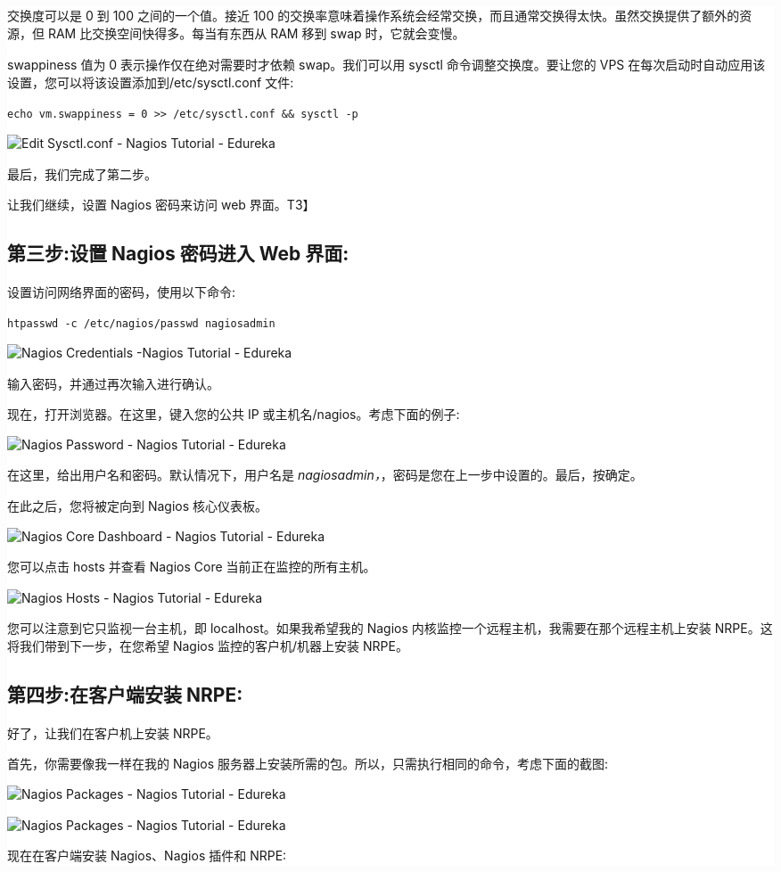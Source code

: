 交换度可以是 0 到 100 之间的一个值。接近 100 的交换率意味着操作系统会经常交换，而且通常交换得太快。虽然交换提供了额外的资源，但 RAM 比交换空间快得多。每当有东西从 RAM 移到 swap 时，它就会变慢。

swappiness 值为 0 表示操作仅在绝对需要时才依赖 swap。我们可以用 sysctl 命令调整交换度。要让您的 VPS 在每次启动时自动应用该设置，您可以将该设置添加到/etc/sysctl.conf 文件:

```
echo vm.swappiness = 0 >> /etc/sysctl.conf && sysctl -p
```

![Edit Sysctl.conf - Nagios Tutorial - Edureka](../Images/67850cc6e1cf6cbf1598d34dd85b6bf0.png)

最后，我们完成了第二步。

让我们继续，设置 Nagios 密码来访问 web 界面。T3】

## **第三步:设置 Nagios 密码进入 Web 界面:**

设置访问网络界面的密码，使用以下命令:

```
htpasswd -c /etc/nagios/passwd nagiosadmin
```

![Nagios Credentials -Nagios Tutorial - Edureka](../Images/24fc2930c919d794735a4738196b763b.png)

输入密码，并通过再次输入进行确认。

现在，打开浏览器。在这里，键入您的公共 IP 或主机名/nagios。考虑下面的例子:

![Nagios Password - Nagios Tutorial - Edureka](../Images/663ac52936b4de5123848fdc48278fdf.png)

在这里，给出用户名和密码。默认情况下，用户名是 *nagiosadmin，*，密码是您在上一步中设置的。最后，按确定。

在此之后，您将被定向到 Nagios 核心仪表板。

![Nagios Core Dashboard - Nagios Tutorial - Edureka](../Images/4bc30f979791b5f6097f2f5325fa3c22.png)

您可以点击 hosts 并查看 Nagios Core 当前正在监控的所有主机。

![Nagios Hosts - Nagios Tutorial - Edureka](../Images/671926be3b1ff47a96bca245c39f575b.png)

您可以注意到它只监视一台主机，即 localhost。如果我希望我的 Nagios 内核监控一个远程主机，我需要在那个远程主机上安装 NRPE。这将我们带到下一步，在您希望 Nagios 监控的客户机/机器上安装 NRPE。

## **第四步:在客户端安装 NRPE:**

好了，让我们在客户机上安装 NRPE。

首先，你需要像我一样在我的 Nagios 服务器上安装所需的包。所以，只需执行相同的命令，考虑下面的截图:

![Nagios Packages - Nagios Tutorial - Edureka](../Images/e30c85862a675a77f79e8f1c3ecb013b.png)

![Nagios Packages - Nagios Tutorial - Edureka](../Images/ad73a4163555f9abb1d6d86f3bc7087e.png)

现在在客户端安装 Nagios、Nagios 插件和 NRPE:
